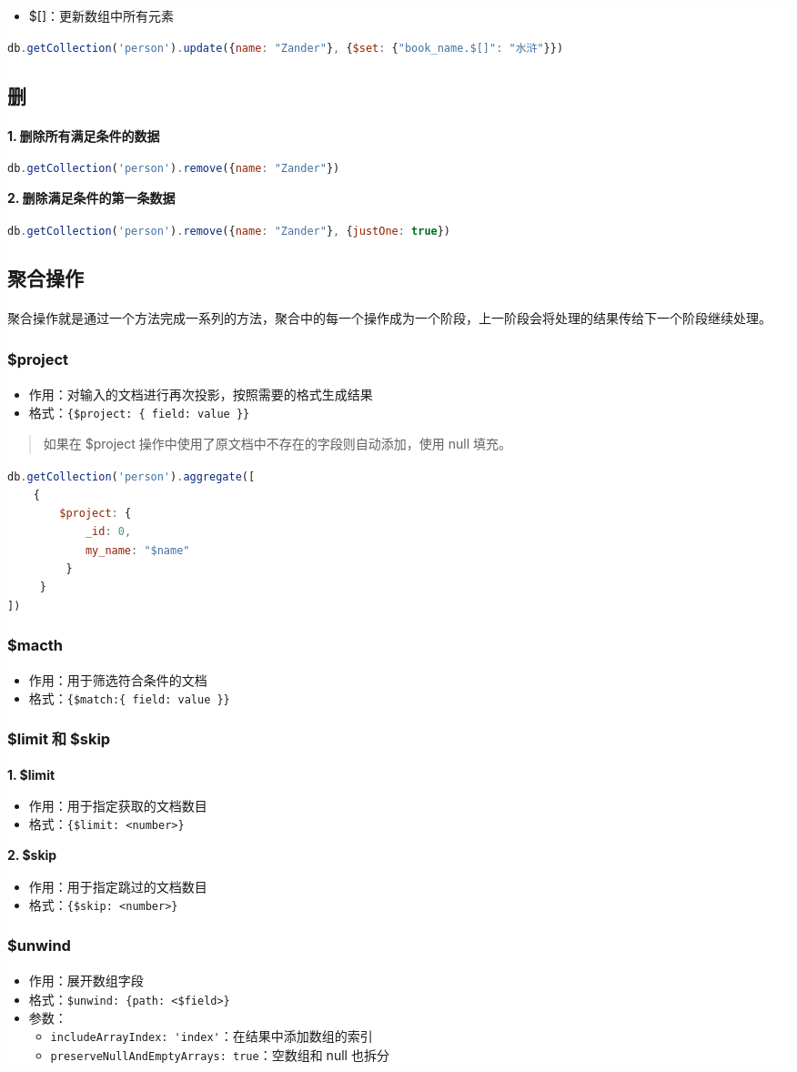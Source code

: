 
- $[]：更新数组中所有元素

```js
db.getCollection('person').update({name: "Zander"}, {$set: {"book_name.$[]": "水浒"}})
```

## 删
**1. 删除所有满足条件的数据**

```js
db.getCollection('person').remove({name: "Zander"})
```

**2. 删除满足条件的第一条数据**

```js
db.getCollection('person').remove({name: "Zander"}, {justOne: true})
```

## 聚合操作
聚合操作就是通过一个方法完成一系列的方法，聚合中的每一个操作成为一个阶段，上一阶段会将处理的结果传给下一个阶段继续处理。

### $project
- 作用：对输入的文档进行再次投影，按照需要的格式生成结果
- 格式：`{$project: { field: value }}`

> 如果在 $project 操作中使用了原文档中不存在的字段则自动添加，使用 null 填充。

```js
db.getCollection('person').aggregate([
    {
        $project: {
            _id: 0,
            my_name: "$name"
         }
     }
])
```

### $macth
- 作用：用于筛选符合条件的文档
- 格式：`{$match:{ field: value }}`

### $limit 和 $skip
**1. $limit**

- 作用：用于指定获取的文档数目
- 格式：`{$limit: <number>}`

**2. $skip**

- 作用：用于指定跳过的文档数目
- 格式：`{$skip: <number>}`

### $unwind
- 作用：展开数组字段
- 格式：`$unwind: {path: <$field>}`
- 参数：
    - `includeArrayIndex: 'index'`：在结果中添加数组的索引
    - `preserveNullAndEmptyArrays: true`：空数组和 null 也拆分

